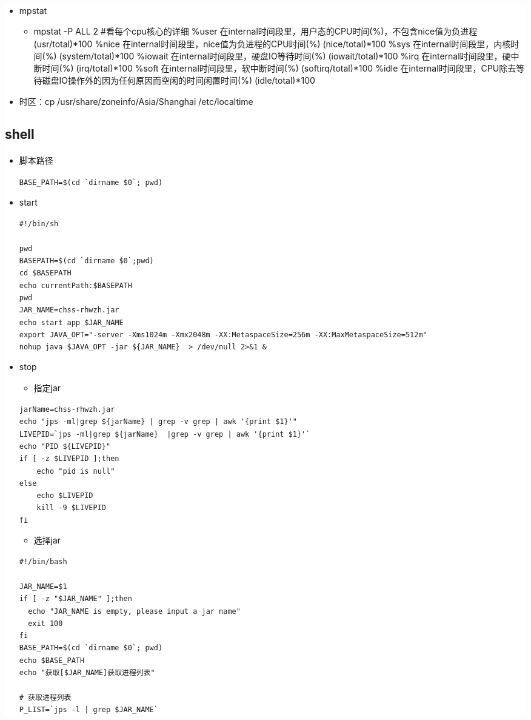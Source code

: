 * mpstat 
	* mpstat  -P ALL 2 #看每个cpu核心的详细
			%user      在internal时间段里，用户态的CPU时间(%)，不包含nice值为负进程  (usr/total)*100
			%nice      在internal时间段里，nice值为负进程的CPU时间(%)   (nice/total)*100
			%sys       在internal时间段里，内核时间(%)       (system/total)*100
			%iowait    在internal时间段里，硬盘IO等待时间(%) (iowait/total)*100
			%irq       在internal时间段里，硬中断时间(%)     (irq/total)*100
			%soft      在internal时间段里，软中断时间(%)     (softirq/total)*100
			%idle      在internal时间段里，CPU除去等待磁盘IO操作外的因为任何原因而空闲的时间闲置时间(%) (idle/total)*100
	
* 时区：cp /usr/share/zoneinfo/Asia/Shanghai /etc/localtime

## shell

* 脚本路径

  ```shell
  BASE_PATH=$(cd `dirname $0`; pwd)
  ```

* start 

  ```shell
  #!/bin/sh
  
  pwd
  BASEPATH=$(cd `dirname $0`;pwd)
  cd $BASEPATH
  echo currentPath:$BASEPATH
  pwd
  JAR_NAME=chss-rhwzh.jar
  echo start app $JAR_NAME
  export JAVA_OPT="-server -Xms1024m -Xmx2048m -XX:MetaspaceSize=256m -XX:MaxMetaspaceSize=512m"
  nohup java $JAVA_OPT -jar ${JAR_NAME}  > /dev/null 2>&1 &
  ```

* stop

  * 指定jar

  ```
  jarName=chss-rhwzh.jar
  echo "jps -ml|grep ${jarName} | grep -v grep | awk '{print $1}'"
  LIVEPID=`jps -ml|grep ${jarName}  |grep -v grep | awk '{print $1}'`
  echo "PID ${LIVEPID}"
  if [ -z $LIVEPID ];then
      echo "pid is null"
  else
      echo $LIVEPID
      kill -9 $LIVEPID
  fi
  ```

  * 选择jar

  ```
  #!/bin/bash
  
  JAR_NAME=$1
  if [ -z "$JAR_NAME" ];then
    echo "JAR_NAME is empty, please input a jar name"
    exit 100
  fi
  BASE_PATH=$(cd `dirname $0`; pwd)
  echo $BASE_PATH
  echo "获取[$JAR_NAME]获取进程列表"
  
  # 获取进程列表
  P_LIST=`jps -l | grep $JAR_NAME`
  ```